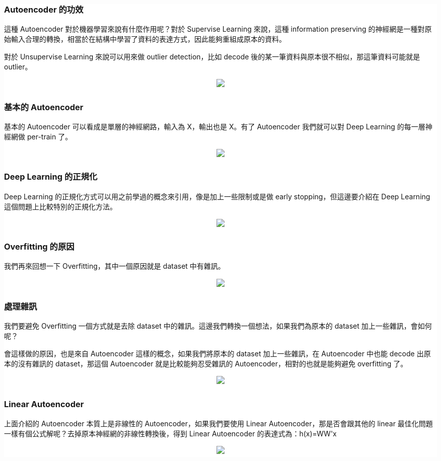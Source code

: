 ### Autoencoder 的功效

這種 Autoencoder 對於機器學習來說有什麼作用呢？對於 Supervise Learning 來說，這種 information preserving 的神經網是一種對原始輸入合理的轉換，相當於在結構中學習了資料的表達方式，因此能夠重組成原本的資料。

對於 Unsupervise Learning 來說可以用來做 outlier detection，比如 decode 後的某一筆資料與原本很不相似，那這筆資料可能就是 outlier。

<p style="text-align:center">
    <img src="http://static.obeobe.com/image/blog-image/Machine-Learning-Techniques-13-09.png">
</p>

### 基本的 Autoencoder

基本的 Autoencoder 可以看成是單層的神經網路，輸入為 X，輸出也是 X。有了 Autoencoder 我們就可以對 Deep Learning 的每一層神經網做 per-train 了。

<p style="text-align:center">
    <img src="http://static.obeobe.com/image/blog-image/Machine-Learning-Techniques-13-10.png">
</p>

### Deep Learning 的正規化

Deep Learning 的正規化方式可以用之前學過的概念來引用，像是加上一些限制或是做 early stopping，但這邊要介紹在 Deep Learning 這個問題上比較特別的正規化方法。

<p style="text-align:center">
    <img src="http://static.obeobe.com/image/blog-image/Machine-Learning-Techniques-13-12.png">
</p>

### Overfitting 的原因

我們再來回想一下 Overfitting，其中一個原因就是 dataset 中有雜訊。

<p style="text-align:center">
    <img src="http://static.obeobe.com/image/blog-image/Machine-Learning-Techniques-13-13.png">
</p>

### 處理雜訊

我們要避免 Overfitting 一個方式就是去除 dataset 中的雜訊。這邊我們轉換一個想法，如果我們為原本的 dataset 加上一些雜訊，會如何呢？

會這樣做的原因，也是來自 Autoencoder 這樣的概念，如果我們將原本的 dataset 加上一些雜訊，在 Autoencoder 中也能 decode 出原本的沒有雜訊的 dataset，那這個 Autoencoder 就是比較能夠忍受雜訊的 Autoencoder，相對的也就是能夠避免 overfitting 了。

<p style="text-align:center">
    <img src="http://static.obeobe.com/image/blog-image/Machine-Learning-Techniques-13-14.png">
</p>

### Linear Autoencoder

上面介紹的 Autoencoder 本質上是非線性的 Autoencoder，如果我們要使用 Linear Autoencoder，那是否會跟其他的 linear 最佳化問題一樣有個公式解呢？去掉原本神經網的非線性轉換後，得到 Linear Autoencoder 的表達式為：h(x)=WW'x

<p style="text-align:center">
    <img src="http://static.obeobe.com/image/blog-image/Machine-Learning-Techniques-13-15.png">
</p>
